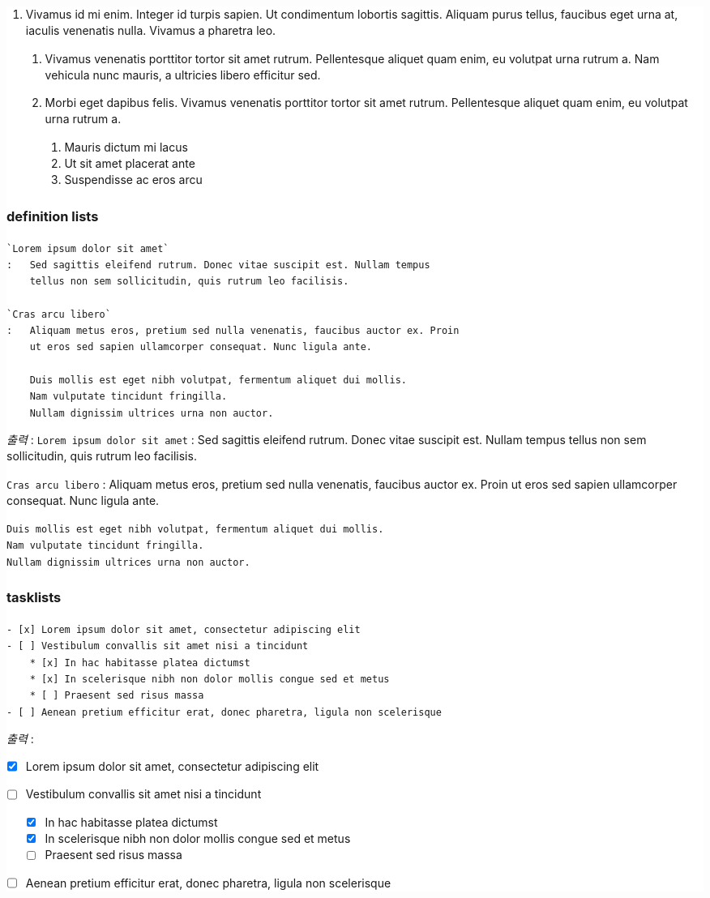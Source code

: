 1. Vivamus id mi enim. Integer id turpis sapien. Ut condimentum lobortis
  sagittis. Aliquam purus tellus, faucibus eget urna at, iaculis venenatis
  nulla. Vivamus a pharetra leo.

    1. Vivamus venenatis porttitor tortor sit amet rutrum. Pellentesque aliquet
      quam enim, eu volutpat urna rutrum a. Nam vehicula nunc mauris, a
      ultricies libero efficitur sed.

    2. Morbi eget dapibus felis. Vivamus venenatis porttitor tortor sit amet
      rutrum. Pellentesque aliquet quam enim, eu volutpat urna rutrum a.

        1. Mauris dictum mi lacus
        2. Ut sit amet placerat ante
        3. Suspendisse ac eros arcu

### definition lists
```
`Lorem ipsum dolor sit amet`
:   Sed sagittis eleifend rutrum. Donec vitae suscipit est. Nullam tempus
    tellus non sem sollicitudin, quis rutrum leo facilisis.

`Cras arcu libero`
:   Aliquam metus eros, pretium sed nulla venenatis, faucibus auctor ex. Proin
    ut eros sed sapien ullamcorper consequat. Nunc ligula ante.

    Duis mollis est eget nibh volutpat, fermentum aliquet dui mollis.
    Nam vulputate tincidunt fringilla.
    Nullam dignissim ultrices urna non auctor.
```
_출력_ : 
`Lorem ipsum dolor sit amet`
:   Sed sagittis eleifend rutrum. Donec vitae suscipit est. Nullam tempus
    tellus non sem sollicitudin, quis rutrum leo facilisis.

`Cras arcu libero`
:   Aliquam metus eros, pretium sed nulla venenatis, faucibus auctor ex. Proin
    ut eros sed sapien ullamcorper consequat. Nunc ligula ante.

    Duis mollis est eget nibh volutpat, fermentum aliquet dui mollis.
    Nam vulputate tincidunt fringilla.
    Nullam dignissim ultrices urna non auctor.

### tasklists
```
- [x] Lorem ipsum dolor sit amet, consectetur adipiscing elit
- [ ] Vestibulum convallis sit amet nisi a tincidunt
    * [x] In hac habitasse platea dictumst
    * [x] In scelerisque nibh non dolor mollis congue sed et metus
    * [ ] Praesent sed risus massa
- [ ] Aenean pretium efficitur erat, donec pharetra, ligula non scelerisque
```

_출력_ : 

- [x] Lorem ipsum dolor sit amet, consectetur adipiscing elit
- [ ] Vestibulum convallis sit amet nisi a tincidunt
    * [x] In hac habitasse platea dictumst
    * [x] In scelerisque nibh non dolor mollis congue sed et metus
    * [ ] Praesent sed risus massa
- [ ] Aenean pretium efficitur erat, donec pharetra, ligula non scelerisque


[^1]: Lorem ipsum dolor sit amet, consectetur adipiscing elit.
[^1]: Lorem ipsum dolor sit amet, consectetur adipiscing elit.